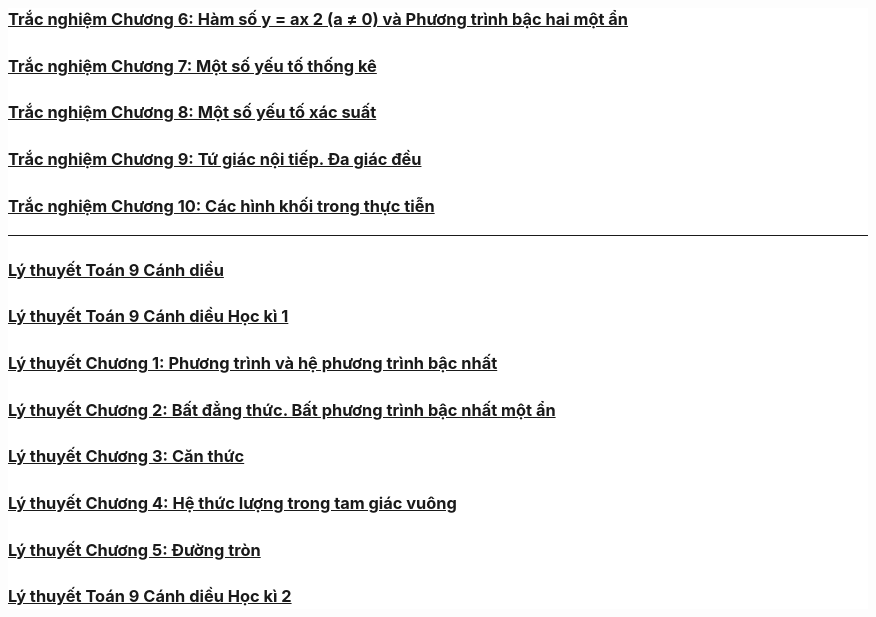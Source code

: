### [**Trắc nghiệm Chương 6: Hàm số y = ax 2 (a ≠ 0) và Phương trình bậc hai một ẩn**](https://vietjack.com/toan-9-ct/trac-nghiem-chuong-6-ham-so-y-ax-2-va-phuong-trinh-bac-hai.jsp)

### [**Trắc nghiệm Chương 7: Một số yếu tố thống kê**](https://vietjack.com/toan-9-ct/trac-nghiem-chuong-7-mot-so-yeu-to-thong-ke.jsp)

### [**Trắc nghiệm Chương 8: Một số yếu tố xác suất**](https://vietjack.com/toan-9-ct/trac-nghiem-chuong-8-mot-so-yeu-to-xac-suat.jsp)

### [**Trắc nghiệm Chương 9: Tứ giác nội tiếp. Đa giác đều**](https://vietjack.com/toan-9-ct/trac-nghiem-chuong-9-tu-giac-noi-tiep-da-giac-de.jsp)

### [**Trắc nghiệm Chương 10: Các hình khối trong thực tiễn**](https://vietjack.com/toan-9-ct/trac-nghiem-chuong-10-cac-hinh-khoi-trong-thuc-tien.jsp)

* * *

### [**Lý thuyết Toán 9 Cánh diều**](https://vietjack.com/toan-9-cd/ly-thuyet-toan-lop-9-canh-dieu.jsp)

### [**Lý thuyết Toán 9 Cánh diều Học kì 1**](https://vietjack.com/toan-9-cd/ly-thuyet-toan-9-canh-dieu-hoc-ki-1.jsp)

### [**Lý thuyết Chương 1: Phương trình và hệ phương trình bậc nhất**](https://vietjack.com/toan-9-cd/ly-thuyet-chuong-1-phuong-trinh-va-he-phuong-trinh-bac-nhat.jsp)

### [**Lý thuyết Chương 2: Bất đẳng thức. Bất phương trình bậc nhất một ẩn**](https://vietjack.com/toan-9-cd/ly-thuyet-chuong-2-bat-dang-thuc-bat-phuong-trinh-bac-nhat.jsp)

### [**Lý thuyết Chương 3: Căn thức**](https://vietjack.com/toan-9-cd/ly-thuyet-chuong-3-can-thuc.jsp)

### [**Lý thuyết Chương 4: Hệ thức lượng trong tam giác vuông**](https://vietjack.com/toan-9-cd/ly-thuyet-chuong-4-he-thuc-luong-trong-tam-giac-vuong.jsp)

### [**Lý thuyết Chương 5: Đường tròn**](https://vietjack.com/toan-9-cd/ly-thuyet-chuong-5-duong-tron.jsp)

### [**Lý thuyết Toán 9 Cánh diều Học kì 2**](https://vietjack.com/toan-9-cd/ly-thuyet-toan-9-canh-dieu-hoc-ki-2.jsp)
